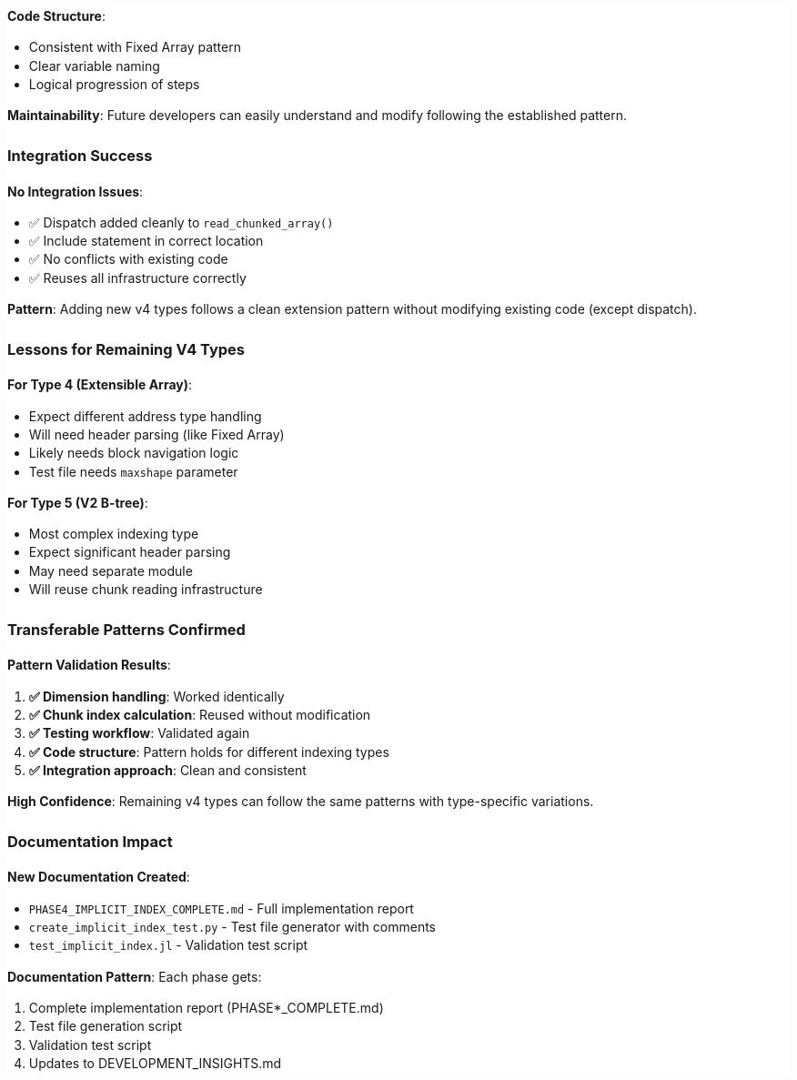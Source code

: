 **Code Structure**:
- Consistent with Fixed Array pattern
- Clear variable naming
- Logical progression of steps

**Maintainability**: Future developers can easily understand and modify following the established pattern.

### Integration Success

**No Integration Issues**:
- ✅ Dispatch added cleanly to `read_chunked_array()`
- ✅ Include statement in correct location
- ✅ No conflicts with existing code
- ✅ Reuses all infrastructure correctly

**Pattern**: Adding new v4 types follows a clean extension pattern without modifying existing code (except dispatch).

### Lessons for Remaining V4 Types

**For Type 4 (Extensible Array)**:
- Expect different address type handling
- Will need header parsing (like Fixed Array)
- Likely needs block navigation logic
- Test file needs `maxshape` parameter

**For Type 5 (V2 B-tree)**:
- Most complex indexing type
- Expect significant header parsing
- May need separate module
- Will reuse chunk reading infrastructure

### Transferable Patterns Confirmed

**Pattern Validation Results**:

1. **✅ Dimension handling**: Worked identically
2. **✅ Chunk index calculation**: Reused without modification
3. **✅ Testing workflow**: Validated again
4. **✅ Code structure**: Pattern holds for different indexing types
5. **✅ Integration approach**: Clean and consistent

**High Confidence**: Remaining v4 types can follow the same patterns with type-specific variations.

### Documentation Impact

**New Documentation Created**:
- `PHASE4_IMPLICIT_INDEX_COMPLETE.md` - Full implementation report
- `create_implicit_index_test.py` - Test file generator with comments
- `test_implicit_index.jl` - Validation test script

**Documentation Pattern**: Each phase gets:
1. Complete implementation report (PHASE*_COMPLETE.md)
2. Test file generation script
3. Validation test script
4. Updates to DEVELOPMENT_INSIGHTS.md

